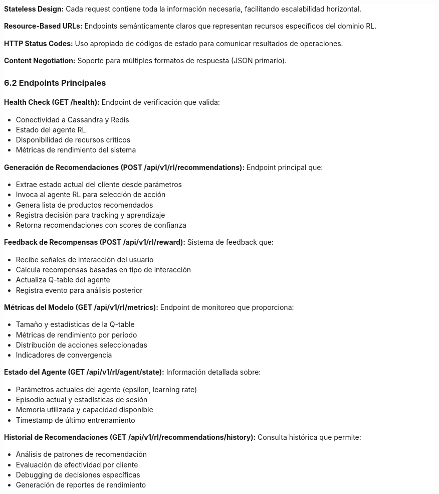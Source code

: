 **Stateless Design:**
Cada request contiene toda la información necesaria, facilitando escalabilidad horizontal.

**Resource-Based URLs:**
Endpoints semánticamente claros que representan recursos específicos del dominio RL.

**HTTP Status Codes:**
Uso apropiado de códigos de estado para comunicar resultados de operaciones.

**Content Negotiation:**
Soporte para múltiples formatos de respuesta (JSON primario).

### 6.2 Endpoints Principales

**Health Check (GET /health):**
Endpoint de verificación que valida:
- Conectividad a Cassandra y Redis
- Estado del agente RL
- Disponibilidad de recursos críticos
- Métricas de rendimiento del sistema

**Generación de Recomendaciones (POST /api/v1/rl/recommendations):**
Endpoint principal que:
- Extrae estado actual del cliente desde parámetros
- Invoca al agente RL para selección de acción
- Genera lista de productos recomendados
- Registra decisión para tracking y aprendizaje
- Retorna recomendaciones con scores de confianza

**Feedback de Recompensas (POST /api/v1/rl/reward):**
Sistema de feedback que:
- Recibe señales de interacción del usuario
- Calcula recompensas basadas en tipo de interacción
- Actualiza Q-table del agente
- Registra evento para análisis posterior

**Métricas del Modelo (GET /api/v1/rl/metrics):**
Endpoint de monitoreo que proporciona:
- Tamaño y estadísticas de la Q-table
- Métricas de rendimiento por período
- Distribución de acciones seleccionadas
- Indicadores de convergencia

**Estado del Agente (GET /api/v1/rl/agent/state):**
Información detallada sobre:
- Parámetros actuales del agente (epsilon, learning rate)
- Episodio actual y estadísticas de sesión
- Memoria utilizada y capacidad disponible
- Timestamp de último entrenamiento

**Historial de Recomendaciones (GET /api/v1/rl/recommendations/history):**
Consulta histórica que permite:
- Análisis de patrones de recomendación
- Evaluación de efectividad por cliente
- Debugging de decisiones específicas
- Generación de reportes de rendimiento
